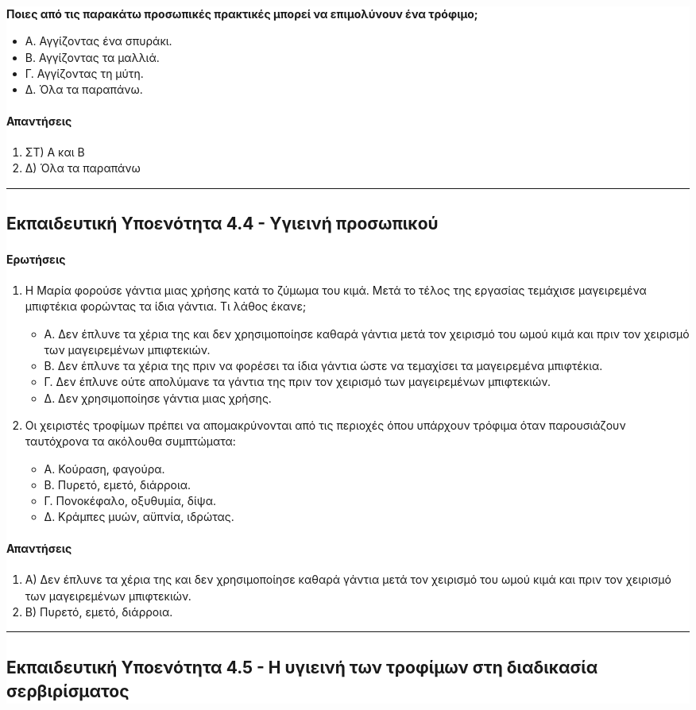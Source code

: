 **Ποιες από τις παρακάτω προσωπικές πρακτικές μπορεί να επιμολύνουν ένα τρόφιμο;**

   - Α. Αγγίζοντας ένα σπυράκι.
   - Β. Αγγίζοντας τα μαλλιά.
   - Γ. Αγγίζοντας τη μύτη.
   - Δ. Όλα τα παραπάνω.



#### Απαντήσεις

1. ΣΤ) Α και Β
2. Δ) Όλα τα παραπάνω



---



## Εκπαιδευτική Υποενότητα 4.4 - Υγιεινή προσωπικού  



#### Ερωτήσεις 

1. Η Μαρία φορούσε γάντια μιας χρήσης κατά το ζύμωμα του κιμά. Μετά το τέλος της εργασίας τεμάχισε μαγειρεμένα μπιφτέκια φορώντας τα ίδια γάντια. Τι λάθος έκανε;
   - Α. Δεν έπλυνε τα χέρια της και δεν χρησιμοποίησε καθαρά γάντια μετά τον χειρισμό του ωμού κιμά και πριν τον χειρισμό των μαγειρεμένων μπιφτεκιών.
   - Β. Δεν έπλυνε τα χέρια της πριν να φορέσει τα ίδια γάντια ώστε να τεμαχίσει τα μαγειρεμένα μπιφτέκια.
   - Γ. Δεν έπλυνε ούτε απολύμανε τα γάντια της πριν τον χειρισμό των μαγειρεμένων μπιφτεκιών.
   - Δ. Δεν χρησιμοποίησε γάντια μιας χρήσης.

2. Οι χειριστές τροφίμων πρέπει να απομακρύνονται από τις περιοχές όπου υπάρχουν τρόφιμα όταν παρουσιάζουν ταυτόχρονα τα ακόλουθα συμπτώματα:
   - Α. Κούραση, φαγούρα.
   - Β. Πυρετό, εμετό, διάρροια.
   - Γ. Πονοκέφαλο, οξυθυμία, δίψα.
   - Δ. Κράμπες μυών, αϋπνία, ιδρώτας.

#### Απαντήσεις

1. Α) Δεν έπλυνε τα χέρια της και δεν χρησιμοποίησε καθαρά γάντια μετά τον χειρισμό του ωμού κιμά και πριν τον χειρισμό των μαγειρεμένων μπιφτεκιών.
2. Β) Πυρετό, εμετό, διάρροια.



---



## Εκπαιδευτική Υποενότητα 4.5 - Η υγιεινή των τροφίμων στη διαδικασία σερβιρίσματος  


